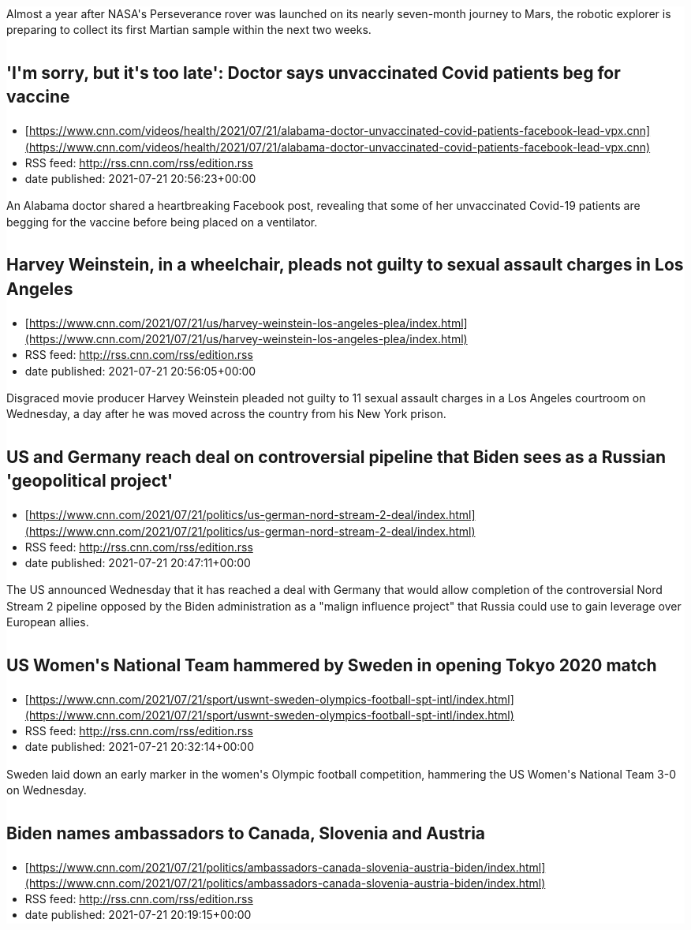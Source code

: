 Almost a year after NASA's Perseverance rover was launched on its nearly seven-month journey to Mars, the robotic explorer is preparing to collect its first Martian sample within the next two weeks.

## 'I'm sorry, but it's too late': Doctor says unvaccinated Covid patients beg for vaccine
 - [https://www.cnn.com/videos/health/2021/07/21/alabama-doctor-unvaccinated-covid-patients-facebook-lead-vpx.cnn](https://www.cnn.com/videos/health/2021/07/21/alabama-doctor-unvaccinated-covid-patients-facebook-lead-vpx.cnn)
 - RSS feed: http://rss.cnn.com/rss/edition.rss
 - date published: 2021-07-21 20:56:23+00:00

An Alabama doctor shared a heartbreaking Facebook post, revealing that some of her unvaccinated Covid-19 patients are begging for the vaccine before being placed on a ventilator.

## Harvey Weinstein, in a wheelchair, pleads not guilty to sexual assault charges in Los Angeles
 - [https://www.cnn.com/2021/07/21/us/harvey-weinstein-los-angeles-plea/index.html](https://www.cnn.com/2021/07/21/us/harvey-weinstein-los-angeles-plea/index.html)
 - RSS feed: http://rss.cnn.com/rss/edition.rss
 - date published: 2021-07-21 20:56:05+00:00

Disgraced movie producer Harvey Weinstein pleaded not guilty to 11 sexual assault charges in a Los Angeles courtroom on Wednesday, a day after he was moved across the country from his New York prison.

## US and Germany reach deal on controversial pipeline that Biden sees as a Russian 'geopolitical project'
 - [https://www.cnn.com/2021/07/21/politics/us-german-nord-stream-2-deal/index.html](https://www.cnn.com/2021/07/21/politics/us-german-nord-stream-2-deal/index.html)
 - RSS feed: http://rss.cnn.com/rss/edition.rss
 - date published: 2021-07-21 20:47:11+00:00

The US announced Wednesday that it has reached a deal with Germany that would allow completion of the controversial Nord Stream 2 pipeline opposed by the Biden administration as a "malign influence project" that Russia could use to gain leverage over European allies.

## US Women's National Team hammered by Sweden in opening Tokyo 2020 match
 - [https://www.cnn.com/2021/07/21/sport/uswnt-sweden-olympics-football-spt-intl/index.html](https://www.cnn.com/2021/07/21/sport/uswnt-sweden-olympics-football-spt-intl/index.html)
 - RSS feed: http://rss.cnn.com/rss/edition.rss
 - date published: 2021-07-21 20:32:14+00:00

Sweden laid down an early marker in the women's Olympic football competition, hammering the US Women's National Team 3-0 on Wednesday.

## Biden names ambassadors to Canada, Slovenia and Austria
 - [https://www.cnn.com/2021/07/21/politics/ambassadors-canada-slovenia-austria-biden/index.html](https://www.cnn.com/2021/07/21/politics/ambassadors-canada-slovenia-austria-biden/index.html)
 - RSS feed: http://rss.cnn.com/rss/edition.rss
 - date published: 2021-07-21 20:19:15+00:00
